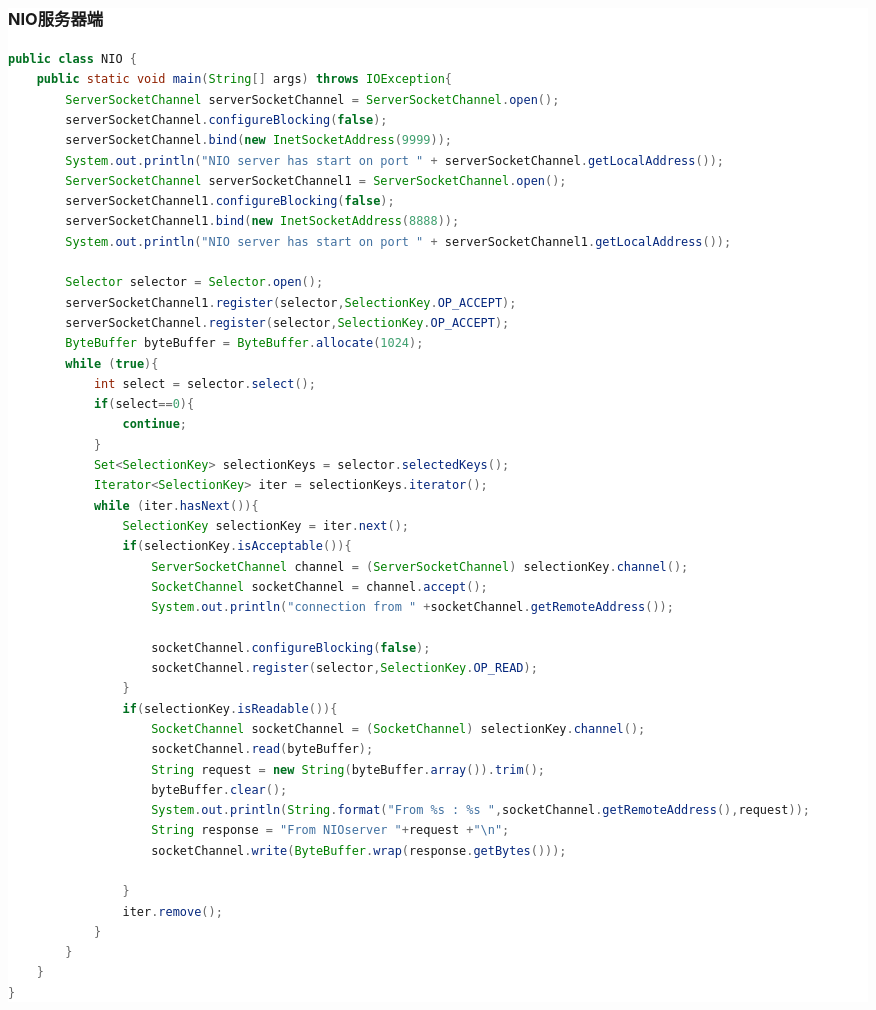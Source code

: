 ### NIO服务器端
```java
public class NIO {
    public static void main(String[] args) throws IOException{
        ServerSocketChannel serverSocketChannel = ServerSocketChannel.open();
        serverSocketChannel.configureBlocking(false);
        serverSocketChannel.bind(new InetSocketAddress(9999));
        System.out.println("NIO server has start on port " + serverSocketChannel.getLocalAddress());
        ServerSocketChannel serverSocketChannel1 = ServerSocketChannel.open();
        serverSocketChannel1.configureBlocking(false);
        serverSocketChannel1.bind(new InetSocketAddress(8888));
        System.out.println("NIO server has start on port " + serverSocketChannel1.getLocalAddress());

        Selector selector = Selector.open();
        serverSocketChannel1.register(selector,SelectionKey.OP_ACCEPT);
        serverSocketChannel.register(selector,SelectionKey.OP_ACCEPT);
        ByteBuffer byteBuffer = ByteBuffer.allocate(1024);
        while (true){
            int select = selector.select();
            if(select==0){
                continue;
            }
            Set<SelectionKey> selectionKeys = selector.selectedKeys();
            Iterator<SelectionKey> iter = selectionKeys.iterator();
            while (iter.hasNext()){
                SelectionKey selectionKey = iter.next();
                if(selectionKey.isAcceptable()){
                    ServerSocketChannel channel = (ServerSocketChannel) selectionKey.channel();
                    SocketChannel socketChannel = channel.accept();
                    System.out.println("connection from " +socketChannel.getRemoteAddress());

                    socketChannel.configureBlocking(false);
                    socketChannel.register(selector,SelectionKey.OP_READ);
                }
                if(selectionKey.isReadable()){
                    SocketChannel socketChannel = (SocketChannel) selectionKey.channel();
                    socketChannel.read(byteBuffer);
                    String request = new String(byteBuffer.array()).trim();
                    byteBuffer.clear();
                    System.out.println(String.format("From %s : %s ",socketChannel.getRemoteAddress(),request));
                    String response = "From NIOserver "+request +"\n";
                    socketChannel.write(ByteBuffer.wrap(response.getBytes()));

                }
                iter.remove();
            }
        }
    }
}
```